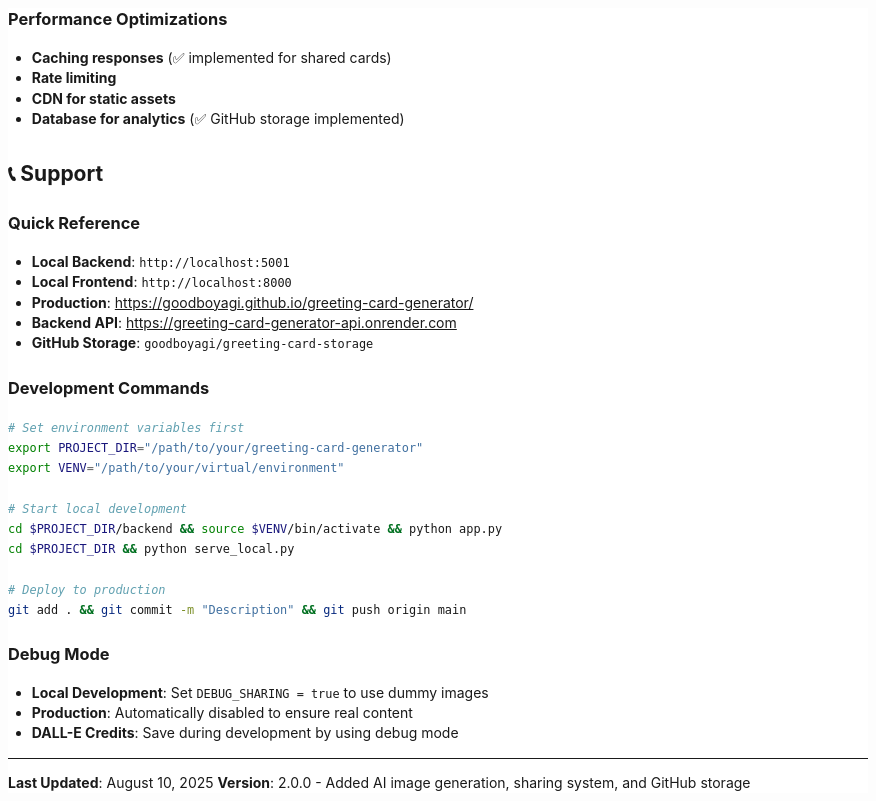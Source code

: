 ### Performance Optimizations
- **Caching responses** (✅ implemented for shared cards)
- **Rate limiting**
- **CDN for static assets**
- **Database for analytics** (✅ GitHub storage implemented)

## 📞 Support

### Quick Reference
- **Local Backend**: `http://localhost:5001`
- **Local Frontend**: `http://localhost:8000`
- **Production**: https://goodboyagi.github.io/greeting-card-generator/
- **Backend API**: https://greeting-card-generator-api.onrender.com
- **GitHub Storage**: `goodboyagi/greeting-card-storage`

### Development Commands
```bash
# Set environment variables first
export PROJECT_DIR="/path/to/your/greeting-card-generator"
export VENV="/path/to/your/virtual/environment"

# Start local development
cd $PROJECT_DIR/backend && source $VENV/bin/activate && python app.py
cd $PROJECT_DIR && python serve_local.py

# Deploy to production
git add . && git commit -m "Description" && git push origin main
```

### Debug Mode
- **Local Development**: Set `DEBUG_SHARING = true` to use dummy images
- **Production**: Automatically disabled to ensure real content
- **DALL-E Credits**: Save during development by using debug mode

---

**Last Updated**: August 10, 2025
**Version**: 2.0.0 - Added AI image generation, sharing system, and GitHub storage 